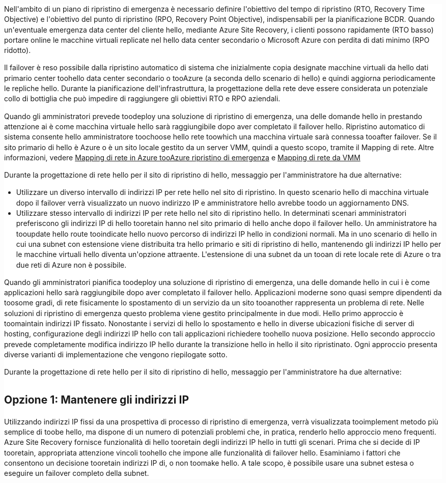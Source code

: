 Nell'ambito di un piano di ripristino di emergenza è necessario definire l'obiettivo del tempo di ripristino (RTO, Recovery Time Objective) e l'obiettivo del punto di ripristino (RPO, Recovery Point Objective), indispensabili per la pianificazione BCDR. Quando un'eventuale emergenza data center del cliente hello, mediante Azure Site Recovery, i clienti possono rapidamente (RTO basso) portare online le macchine virtuali replicate nel hello data center secondario o Microsoft Azure con perdita di dati minimo (RPO ridotto).

Il failover è reso possibile dalla ripristino automatico di sistema che inizialmente copia designate macchine virtuali da hello dati primario center toohello data center secondario o tooAzure (a seconda dello scenario di hello) e quindi aggiorna periodicamente le repliche hello. Durante la pianificazione dell'infrastruttura, la progettazione della rete deve essere considerata un potenziale collo di bottiglia che può impedire di raggiungere gli obiettivi RTO e RPO aziendali.  

Quando gli amministratori prevede toodeploy una soluzione di ripristino di emergenza, una delle domande hello in prestando attenzione ai è come macchina virtuale hello sarà raggiungibile dopo aver completato il failover hello. Ripristino automatico di sistema consente hello amministratore toochoose hello rete toowhich una macchina virtuale sarà connessa tooafter failover. Se il sito primario di hello è Azure o è un sito locale gestito da un server VMM, quindi a questo scopo, tramite il Mapping di rete. Altre informazioni, vedere [Mapping di rete in Azure tooAzure ripristino di emergenza](site-recovery-network-mapping-azure-to-azure.md) e [Mapping di rete da VMM](site-recovery-network-mapping.md)


Durante la progettazione di rete hello per il sito di ripristino di hello, messaggio per l'amministratore ha due alternative:

* Utilizzare un diverso intervallo di indirizzi IP per rete hello nel sito di ripristino. In questo scenario hello di macchina virtuale dopo il failover verrà visualizzato un nuovo indirizzo IP e amministratore hello avrebbe toodo un aggiornamento DNS. 
* Utilizzare stesso intervallo di indirizzi IP per rete hello nel sito di ripristino hello. In determinati scenari amministratori preferiscono gli indirizzi IP di hello tooretain hanno nel sito primario di hello anche dopo il failover hello. Un amministratore ha tooupdate hello route tooindicate hello nuovo percorso di indirizzi IP hello in condizioni normali. Ma in uno scenario di hello in cui una subnet con estensione viene distribuita tra hello primario e siti di ripristino di hello, mantenendo gli indirizzi IP hello per le macchine virtuali hello diventa un'opzione attraente. L'estensione di una subnet da un tooan di rete locale rete di Azure o tra due reti di Azure non è possibile.  

Quando gli amministratori pianifica toodeploy una soluzione di ripristino di emergenza, una delle domande hello in cui i è come applicazioni hello sarà raggiungibile dopo aver completato il failover hello. Applicazioni moderne sono quasi sempre dipendenti da toosome gradi, di rete fisicamente lo spostamento di un servizio da un sito tooanother rappresenta un problema di rete. Nelle soluzioni di ripristino di emergenza questo problema viene gestito principalmente in due modi. Hello primo approccio è toomaintain indirizzi IP fissato. Nonostante i servizi di hello lo spostamento e hello in diverse ubicazioni fisiche di server di hosting, configurazione degli indirizzi IP hello con tali applicazioni richiedere toohello nuova posizione. Hello secondo approccio prevede completamente modifica indirizzo IP hello durante la transizione hello in hello il sito ripristinato. Ogni approccio presenta diverse varianti di implementazione che vengono riepilogate sotto.

Durante la progettazione di rete hello per il sito di ripristino di hello, messaggio per l'amministratore ha due alternative:

## <a name="option-1-retain-ip-addresses"></a>Opzione 1: Mantenere gli indirizzi IP
Utilizzando indirizzi IP fissi da una prospettiva di processo di ripristino di emergenza, verrà visualizzata tooimplement metodo più semplice di toobe hello, ma dispone di un numero di potenziali problemi che, in pratica, renderlo hello approccio meno frequenti. Azure Site Recovery fornisce funzionalità di hello tooretain degli indirizzi IP hello in tutti gli scenari. Prima che si decide di IP tooretain, appropriata attenzione vincoli toohello che impone alle funzionalità di failover hello. Esaminiamo i fattori che consentono un decisione tooretain indirizzi IP di, o non toomake hello. A tale scopo, è possibile usare una subnet estesa o eseguire un failover completo della subnet.
